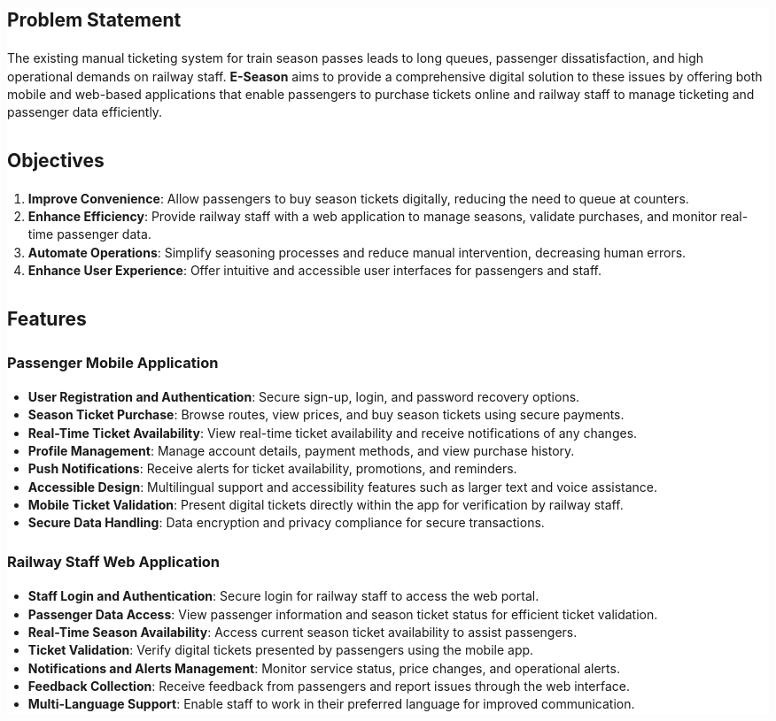 ## Problem Statement

The existing manual ticketing system for train season passes leads to long queues, passenger dissatisfaction, and high operational demands on railway staff. **E-Season** aims to provide a comprehensive digital solution to these issues by offering both mobile and web-based applications that enable passengers to purchase tickets online and railway staff to manage ticketing and passenger data efficiently.

## Objectives

1. **Improve Convenience**: Allow passengers to buy season tickets digitally, reducing the need to queue at counters.
2. **Enhance Efficiency**: Provide railway staff with a web application to manage seasons, validate purchases, and monitor real-time passenger data.
3. **Automate Operations**: Simplify seasoning processes and reduce manual intervention, decreasing human errors.
4. **Enhance User Experience**: Offer intuitive and accessible user interfaces for passengers and staff.

## Features

### Passenger Mobile Application

- **User Registration and Authentication**: Secure sign-up, login, and password recovery options.
- **Season Ticket Purchase**: Browse routes, view prices, and buy season tickets using secure payments.
- **Real-Time Ticket Availability**: View real-time ticket availability and receive notifications of any changes.
- **Profile Management**: Manage account details, payment methods, and view purchase history.
- **Push Notifications**: Receive alerts for ticket availability, promotions, and reminders.
- **Accessible Design**: Multilingual support and accessibility features such as larger text and voice assistance.
- **Mobile Ticket Validation**: Present digital tickets directly within the app for verification by railway staff.
- **Secure Data Handling**: Data encryption and privacy compliance for secure transactions.

### Railway Staff Web Application

- **Staff Login and Authentication**: Secure login for railway staff to access the web portal.
- **Passenger Data Access**: View passenger information and season ticket status for efficient ticket validation.
- **Real-Time Season Availability**: Access current season ticket availability to assist passengers.
- **Ticket Validation**: Verify digital tickets presented by passengers using the mobile app.
- **Notifications and Alerts Management**: Monitor service status, price changes, and operational alerts.
- **Feedback Collection**: Receive feedback from passengers and report issues through the web interface.
- **Multi-Language Support**: Enable staff to work in their preferred language for improved communication.
